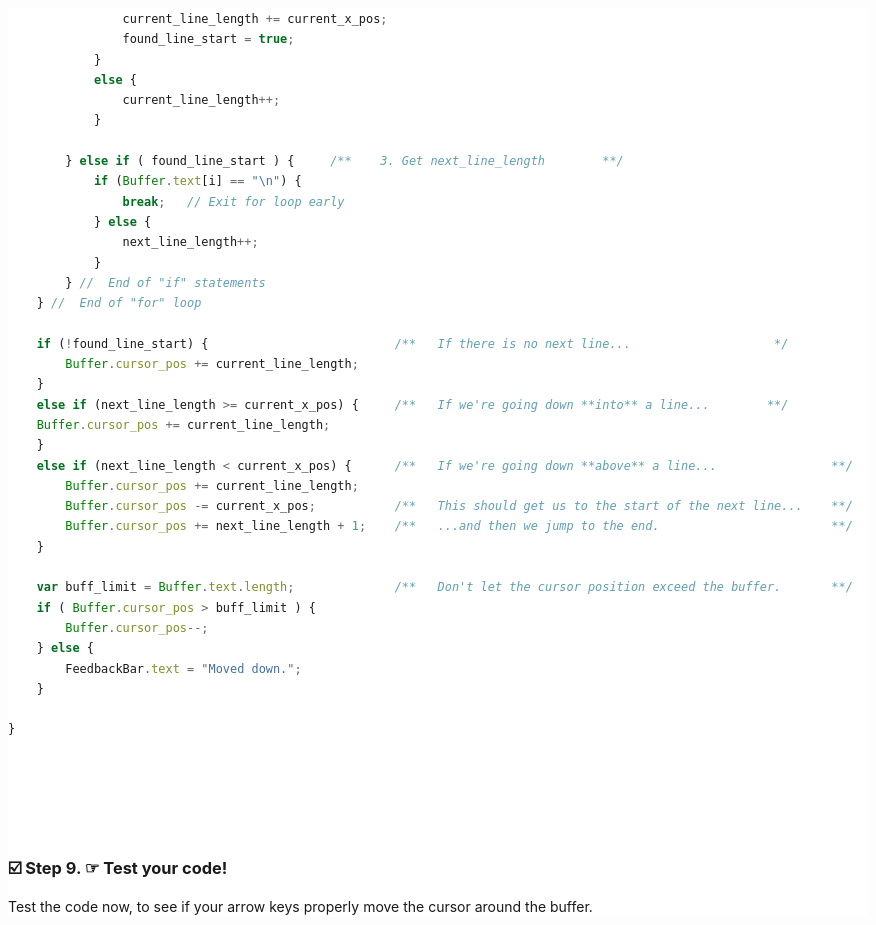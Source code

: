```javascript
                current_line_length += current_x_pos;
                found_line_start = true;
            }
            else {
                current_line_length++;
            }

        } else if ( found_line_start ) {     /**    3. Get next_line_length        **/
            if (Buffer.text[i] == "\n") {
                break;   // Exit for loop early                                                                                                        
            } else {
                next_line_length++;
            }
        } //  End of "if" statements
    } //  End of "for" loop
    
    if (!found_line_start) {                          /**   If there is no next line...                    */
        Buffer.cursor_pos += current_line_length;
    } 
    else if (next_line_length >= current_x_pos) {     /**   If we're going down **into** a line...        **/
	Buffer.cursor_pos += current_line_length;
    }
    else if (next_line_length < current_x_pos) {      /**   If we're going down **above** a line...                **/
        Buffer.cursor_pos += current_line_length;
        Buffer.cursor_pos -= current_x_pos;           /**   This should get us to the start of the next line...    **/
        Buffer.cursor_pos += next_line_length + 1;    /**   ...and then we jump to the end.                        **/
    }

    var buff_limit = Buffer.text.length;              /**   Don't let the cursor position exceed the buffer.       **/
    if ( Buffer.cursor_pos > buff_limit ) {
        Buffer.cursor_pos--;
    } else {
        FeedbackBar.text = "Moved down.";
    }

}

```

<br/><br/><br/><br/>



<h3 id="e-9">  ☑️ Step 9.  ☞ Test your code! </h3> 

Test the code now, to see if your arrow keys properly move the cursor around the buffer.
